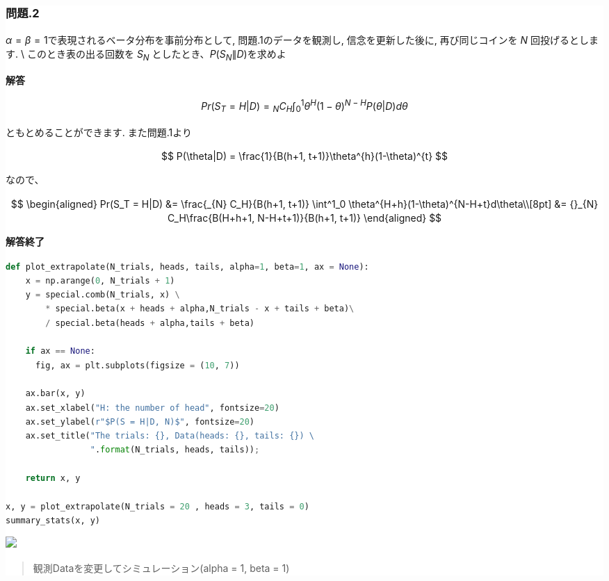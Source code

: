 ### 問題.2

$\alpha=\beta=1$で表現されるベータ分布を事前分布として, 問題.1のデータを観測し, 信念を更新した後に, 再び同じコインを $N$ 回投げるとします. \\
このとき表の出る回数を $S_N$ としたとき、$P(S_N\|D)$を求めよ

**解答**

$$
Pr(S_T = H|D) = {}_{N} C_H \int^1_0 \theta^H(1-\theta)^{N-H}P(\theta|D)d\theta
$$

ともとめることができます. また問題.1より

$$
P(\theta|D) = \frac{1}{B(h+1, t+1)}\theta^{h}(1-\theta)^{t}
$$

なので、

$$
\begin{aligned}
Pr(S_T = H|D) &= \frac{_{N} C_H}{B(h+1, t+1)} \int^1_0 \theta^{H+h}(1-\theta)^{N-H+t}d\theta\\[8pt]
&= {}_{N} C_H\frac{B(H+h+1, N-H+t+1)}{B(h+1, t+1)}
\end{aligned}
$$


**解答終了**



```python
def plot_extrapolate(N_trials, heads, tails, alpha=1, beta=1, ax = None):
    x = np.arange(0, N_trials + 1)
    y = special.comb(N_trials, x) \
        * special.beta(x + heads + alpha,N_trials - x + tails + beta)\
        / special.beta(heads + alpha,tails + beta)
    
    if ax == None:
      fig, ax = plt.subplots(figsize = (10, 7))
    
    ax.bar(x, y)
    ax.set_xlabel("H: the number of head", fontsize=20)
    ax.set_ylabel(r"$P(S = H|D, N)$", fontsize=20)
    ax.set_title("The trials: {}, Data(heads: {}, tails: {}) \
                 ".format(N_trials, heads, tails));
    
    return x, y

x, y = plot_extrapolate(N_trials = 20 , heads = 3, tails = 0)
summary_stats(x, y)
```

<img src="https://github.com/ryonakimageserver/omorikaizuka/blob/master/%E3%83%96%E3%83%AD%E3%82%B0%E7%94%A8/2021121706-11-59.png?raw=true">


> 観測Dataを変更してシミュレーション(alpha = 1, beta = 1)
